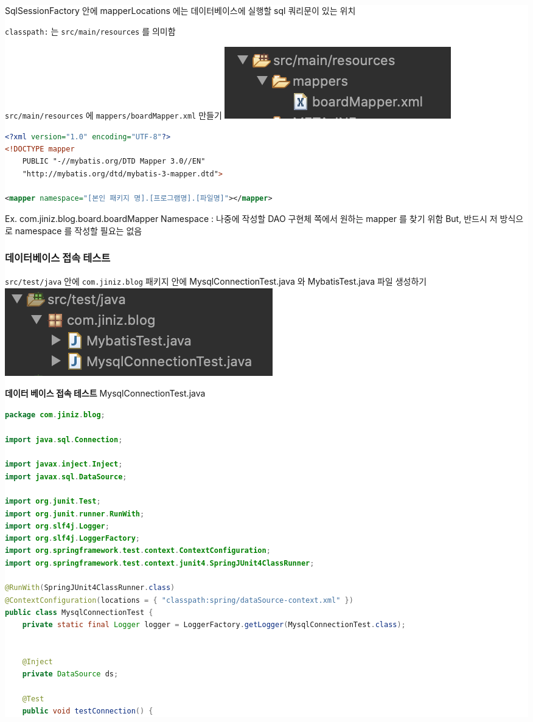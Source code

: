 SqlSessionFactory 안에 mapperLocations 에는 데이터베이스에 실행할 sql 쿼리문이 있는 위치

`classpath:` 는 `src/main/resources` 를 의미함

`src/main/resources` 에 `mappers/boardMapper.xml` 만들기
![img3](https://raw.githubusercontent.com/devilzCough/devilzCough.github.io/master/_posts/img/blog2-1/img3.png)

```xml
<?xml version="1.0" encoding="UTF-8"?>
<!DOCTYPE mapper
    PUBLIC "-//mybatis.org/DTD Mapper 3.0//EN"
    "http://mybatis.org/dtd/mybatis-3-mapper.dtd">

<mapper namespace="[본인 패키지 명].[프로그램명].[파일명]"></mapper>
```
Ex. com.jiniz.blog.board.boardMapper
Namespace : 나중에 작성할 DAO 구현체 쪽에서 원하는 mapper 를 찾기 위함
But, 반드시 저 방식으로 namespace 를 작성할 필요는 없음

### 데이터베이스 접속 테스트
`src/test/java` 안에 `com.jiniz.blog` 패키지 안에 MysqlConnectionTest.java 와 MybatisTest.java 파일 생성하기
![img4](https://raw.githubusercontent.com/devilzCough/devilzCough.github.io/master/_posts/img/blog2-1/img4.png)

**데이터 베이스 접속 테스트**
MysqlConnectionTest.java
```java
package com.jiniz.blog;

import java.sql.Connection;

import javax.inject.Inject;
import javax.sql.DataSource;

import org.junit.Test;
import org.junit.runner.RunWith;
import org.slf4j.Logger;
import org.slf4j.LoggerFactory;
import org.springframework.test.context.ContextConfiguration;
import org.springframework.test.context.junit4.SpringJUnit4ClassRunner;

@RunWith(SpringJUnit4ClassRunner.class)
@ContextConfiguration(locations = { "classpath:spring/dataSource-context.xml" })
public class MysqlConnectionTest {
	private static final Logger logger = LoggerFactory.getLogger(MysqlConnectionTest.class);


	@Inject
	private DataSource ds;

	@Test
	public void testConnection() {
```